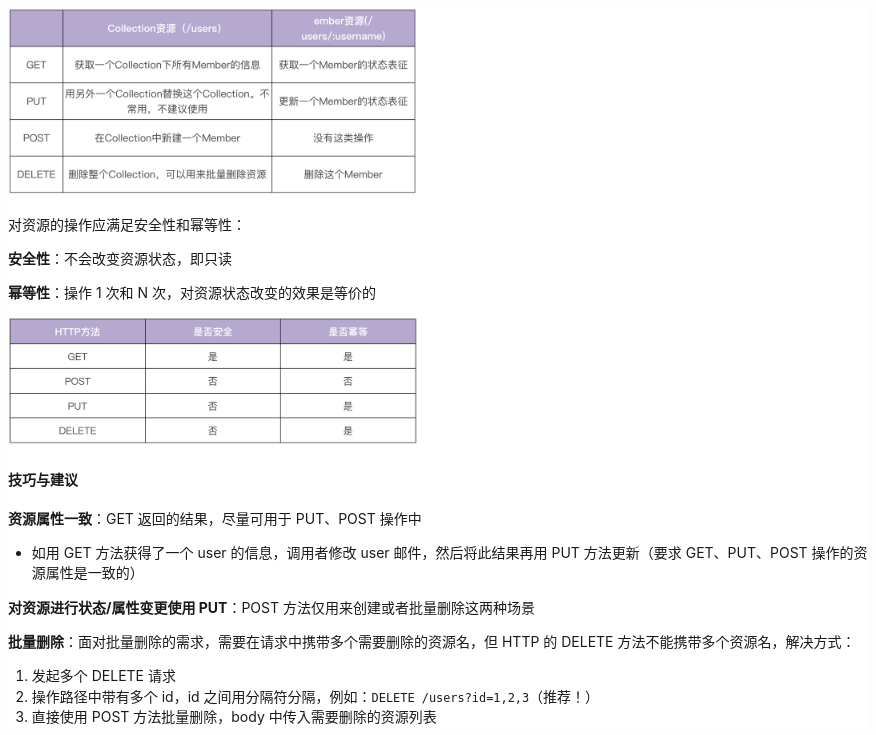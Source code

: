 <img src="../../../../static/d970bcd53d2827b7f2096e639d5fa82d.png" alt="img" style="zoom:40%;" />

对资源的操作应满足安全性和幂等性：

**安全性**：不会改变资源状态，即只读

**幂等性**：操作 1 次和 N 次，对资源状态改变的效果是等价的

<img src="../../../../static/b746421291654e4d2e51509b885c4ee1.png" alt="img" style="zoom:40%;" />

#### 技巧与建议

**资源属性一致**：GET 返回的结果，尽量可用于 PUT、POST 操作中

- 如用 GET 方法获得了一个 user 的信息，调用者修改 user 邮件，然后将此结果再用 PUT 方法更新（要求 GET、PUT、POST 操作的资源属性是一致的）

**对资源进行状态/属性变更使用 PUT**：POST 方法仅用来创建或者批量删除这两种场景

**批量删除**：面对批量删除的需求，需要在请求中携带多个需要删除的资源名，但 HTTP 的 DELETE 方法不能携带多个资源名，解决方式：

1. 发起多个 DELETE 请求
2. 操作路径中带有多个 id，id 之间用分隔符分隔，例如：`DELETE /users?id=1,2,3`（推荐！）
3. 直接使用 POST 方法批量删除，body 中传入需要删除的资源列表
